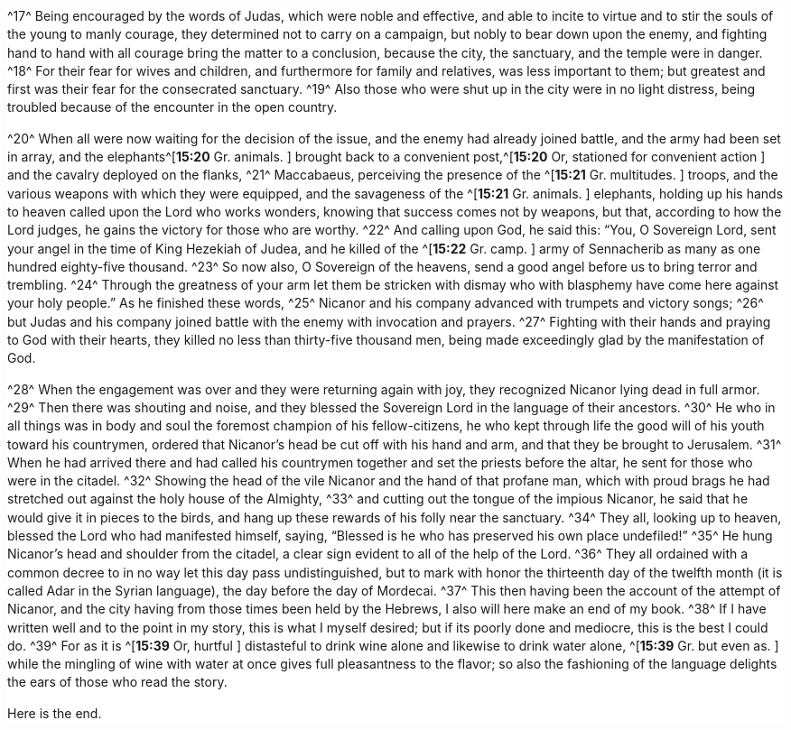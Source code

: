 ^17^ Being encouraged by the words of Judas, which were noble and effective, and able to incite to virtue and to stir the souls of the young to manly courage, they determined not to carry on a campaign, but nobly to bear down upon the enemy, and fighting hand to hand with all courage bring the matter to a conclusion, because the city, the sanctuary, and the temple were in danger. ^18^ For their fear for wives and children, and furthermore for family and relatives, was less important to them; but greatest and first was their fear for the consecrated sanctuary. ^19^ Also those who were shut up in the city were in no light distress, being troubled because of the encounter in the open country. 

^20^ When all were now waiting for the decision of the issue, and the enemy had already joined battle, and the army had been set in array, and the elephants^[**15:20** Gr. animals. ] brought back to a convenient post,^[**15:20** Or, stationed for convenient action ] and the cavalry deployed on the flanks, ^21^ Maccabaeus, perceiving the presence of the ^[**15:21** Gr. multitudes. ] troops, and the various weapons with which they were equipped, and the savageness of the ^[**15:21** Gr. animals. ] elephants, holding up his hands to heaven called upon the Lord who works wonders, knowing that success comes not by weapons, but that, according to how the Lord judges, he gains the victory for those who are worthy. ^22^ And calling upon God, he said this: “You, O Sovereign Lord, sent your angel in the time of King Hezekiah of Judea, and he killed of the ^[**15:22** Gr. camp. ] army of Sennacherib as many as one hundred eighty-five thousand. ^23^ So now also, O Sovereign of the heavens, send a good angel before us to bring terror and trembling. ^24^ Through the greatness of your arm let them be stricken with dismay who with blasphemy have come here against your holy people.” As he finished these words, ^25^ Nicanor and his company advanced with trumpets and victory songs; ^26^ but Judas and his company joined battle with the enemy with invocation and prayers. ^27^ Fighting with their hands and praying to God with their hearts, they killed no less than thirty-five thousand men, being made exceedingly glad by the manifestation of God. 
    

^28^ When the engagement was over and they were returning again with joy, they recognized Nicanor lying dead in full armor. ^29^ Then there was shouting and noise, and they blessed the Sovereign Lord in the language of their ancestors. ^30^ He who in all things was in body and soul the foremost champion of his fellow-citizens, he who kept through life the good will of his youth toward his countrymen, ordered that Nicanor’s head be cut off with his hand and arm, and that they be brought to Jerusalem. ^31^ When he had arrived there and had called his countrymen together and set the priests before the altar, he sent for those who were in the citadel. ^32^ Showing the head of the vile Nicanor and the hand of that profane man, which with proud brags he had stretched out against the holy house of the Almighty, ^33^ and cutting out the tongue of the impious Nicanor, he said that he would give it in pieces to the birds, and hang up these rewards of his folly near the sanctuary. ^34^ They all, looking up to heaven, blessed the Lord who had manifested himself, saying, “Blessed is he who has preserved his own place undefiled!” ^35^ He hung Nicanor’s head and shoulder from the citadel, a clear sign evident to all of the help of the Lord. ^36^ They all ordained with a common decree to in no way let this day pass undistinguished, but to mark with honor the thirteenth day of the twelfth month (it is called Adar in the Syrian language), the day before the day of Mordecai. ^37^ This then having been the account of the attempt of Nicanor, and the city having from those times been held by the Hebrews, I also will here make an end of my book. ^38^ If I have written well and to the point in my story, this is what I myself desired; but if its poorly done and mediocre, this is the best I could do. ^39^ For as it is ^[**15:39** Or, hurtful ] distasteful to drink wine alone and likewise to drink water alone, ^[**15:39** Gr. but even as. ] while the mingling of wine with water at once gives full pleasantness to the flavor; so also the fashioning of the language delights the ears of those who read the story. 
 

Here is the end. 